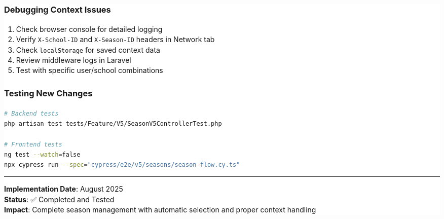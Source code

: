 ### **Debugging Context Issues**
1. Check browser console for detailed logging
2. Verify `X-School-ID` and `X-Season-ID` headers in Network tab
3. Check `localStorage` for saved context data
4. Review middleware logs in Laravel
5. Test with specific user/school combinations

### **Testing New Changes**
```bash
# Backend tests
php artisan test tests/Feature/V5/SeasonV5ControllerTest.php

# Frontend tests  
ng test --watch=false
npx cypress run --spec="cypress/e2e/v5/seasons/season-flow.cy.ts"
```

---

**Implementation Date**: August 2025  
**Status**: ✅ Completed and Tested  
**Impact**: Complete season management with automatic selection and proper context handling